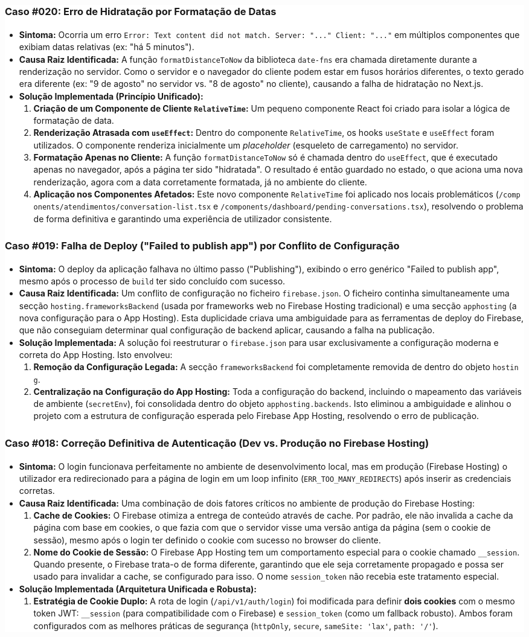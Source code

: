 ### Caso #020: Erro de Hidratação por Formatação de Datas
- **Sintoma:** Ocorria um erro `Error: Text content did not match. Server: "..." Client: "..."` em múltiplos componentes que exibiam datas relativas (ex: "há 5 minutos").
- **Causa Raiz Identificada:** A função `formatDistanceToNow` da biblioteca `date-fns` era chamada diretamente durante a renderização no servidor. Como o servidor e o navegador do cliente podem estar em fusos horários diferentes, o texto gerado era diferente (ex: "9 de agosto" no servidor vs. "8 de agosto" no cliente), causando a falha de hidratação no Next.js.
- **Solução Implementada (Princípio Unificado):**
    1.  **Criação de um Componente de Cliente `RelativeTime`:** Um pequeno componente React foi criado para isolar a lógica de formatação de data.
    2.  **Renderização Atrasada com `useEffect`:** Dentro do componente `RelativeTime`, os hooks `useState` e `useEffect` foram utilizados. O componente renderiza inicialmente um *placeholder* (esqueleto de carregamento) no servidor.
    3.  **Formatação Apenas no Cliente:** A função `formatDistanceToNow` só é chamada dentro do `useEffect`, que é executado apenas no navegador, após a página ter sido "hidratada". O resultado é então guardado no estado, o que aciona uma nova renderização, agora com a data corretamente formatada, já no ambiente do cliente.
    4.  **Aplicação nos Componentes Afetados:** Este novo componente `RelativeTime` foi aplicado nos locais problemáticos (`/components/atendimentos/conversation-list.tsx` e `/components/dashboard/pending-conversations.tsx`), resolvendo o problema de forma definitiva e garantindo uma experiência de utilizador consistente.

### Caso #019: Falha de Deploy ("Failed to publish app") por Conflito de Configuração
- **Sintoma:** O deploy da aplicação falhava no último passo ("Publishing"), exibindo o erro genérico "Failed to publish app", mesmo após o processo de `build` ter sido concluído com sucesso.
- **Causa Raiz Identificada:** Um conflito de configuração no ficheiro `firebase.json`. O ficheiro continha simultaneamente uma secção `hosting.frameworksBackend` (usada por frameworks web no Firebase Hosting tradicional) e uma secção `apphosting` (a nova configuração para o App Hosting). Esta duplicidade criava uma ambiguidade para as ferramentas de deploy do Firebase, que não conseguiam determinar qual configuração de backend aplicar, causando a falha na publicação.
- **Solução Implementada:** A solução foi reestruturar o `firebase.json` para usar exclusivamente a configuração moderna e correta do App Hosting. Isto envolveu:
    1.  **Remoção da Configuração Legada:** A secção `frameworksBackend` foi completamente removida de dentro do objeto `hosting`.
    2.  **Centralização na Configuração do App Hosting:** Toda a configuração do backend, incluindo o mapeamento das variáveis de ambiente (`secretEnv`), foi consolidada dentro do objeto `apphosting.backends`. Isto eliminou a ambiguidade e alinhou o projeto com a estrutura de configuração esperada pelo Firebase App Hosting, resolvendo o erro de publicação.

### Caso #018: Correção Definitiva de Autenticação (Dev vs. Produção no Firebase Hosting)
- **Sintoma:** O login funcionava perfeitamente no ambiente de desenvolvimento local, mas em produção (Firebase Hosting) o utilizador era redirecionado para a página de login em um loop infinito (`ERR_TOO_MANY_REDIRECTS`) após inserir as credenciais corretas.
- **Causa Raiz Identificada:** Uma combinação de dois fatores críticos no ambiente de produção do Firebase Hosting:
    1.  **Cache de Cookies:** O Firebase otimiza a entrega de conteúdo através de cache. Por padrão, ele não invalida a cache da página com base em cookies, o que fazia com que o servidor visse uma versão antiga da página (sem o cookie de sessão), mesmo após o login ter definido o cookie com sucesso no browser do cliente.
    2.  **Nome do Cookie de Sessão:** O Firebase App Hosting tem um comportamento especial para o cookie chamado `__session`. Quando presente, o Firebase trata-o de forma diferente, garantindo que ele seja corretamente propagado e possa ser usado para invalidar a cache, se configurado para isso. O nome `session_token` não recebia este tratamento especial.
- **Solução Implementada (Arquitetura Unificada e Robusta):**
    1.  **Estratégia de Cookie Duplo:** A rota de login (`/api/v1/auth/login`) foi modificada para definir **dois cookies** com o mesmo token JWT: `__session` (para compatibilidade com o Firebase) e `session_token` (como um fallback robusto). Ambos foram configurados com as melhores práticas de segurança (`httpOnly`, `secure`, `sameSite: 'lax'`, `path: '/'`).